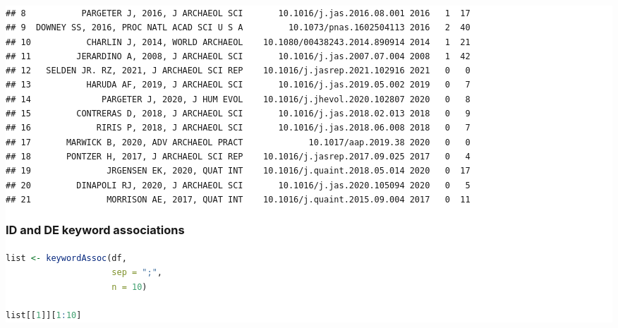     ## 8           PARGETER J, 2016, J ARCHAEOL SCI       10.1016/j.jas.2016.08.001 2016   1  17
    ## 9  DOWNEY SS, 2016, PROC NATL ACAD SCI U S A         10.1073/pnas.1602504113 2016   2  40
    ## 10           CHARLIN J, 2014, WORLD ARCHAEOL    10.1080/00438243.2014.890914 2014   1  21
    ## 11         JERARDINO A, 2008, J ARCHAEOL SCI       10.1016/j.jas.2007.07.004 2008   1  42
    ## 12   SELDEN JR. RZ, 2021, J ARCHAEOL SCI REP    10.1016/j.jasrep.2021.102916 2021   0   0
    ## 13           HARUDA AF, 2019, J ARCHAEOL SCI       10.1016/j.jas.2019.05.002 2019   0   7
    ## 14              PARGETER J, 2020, J HUM EVOL    10.1016/j.jhevol.2020.102807 2020   0   8
    ## 15         CONTRERAS D, 2018, J ARCHAEOL SCI       10.1016/j.jas.2018.02.013 2018   0   9
    ## 16             RIRIS P, 2018, J ARCHAEOL SCI       10.1016/j.jas.2018.06.008 2018   0   7
    ## 17       MARWICK B, 2020, ADV ARCHAEOL PRACT             10.1017/aap.2019.38 2020   0   0
    ## 18       PONTZER H, 2017, J ARCHAEOL SCI REP    10.1016/j.jasrep.2017.09.025 2017   0   4
    ## 19               JRGENSEN EK, 2020, QUAT INT    10.1016/j.quaint.2018.05.014 2020   0  17
    ## 20         DINAPOLI RJ, 2020, J ARCHAEOL SCI       10.1016/j.jas.2020.105094 2020   0   5
    ## 21               MORRISON AE, 2017, QUAT INT    10.1016/j.quaint.2015.09.004 2017   0  11

### ID and DE keyword associations

``` r
list <- keywordAssoc(df, 
                     sep = ";", 
                     n = 10)

list[[1]][1:10]
```
